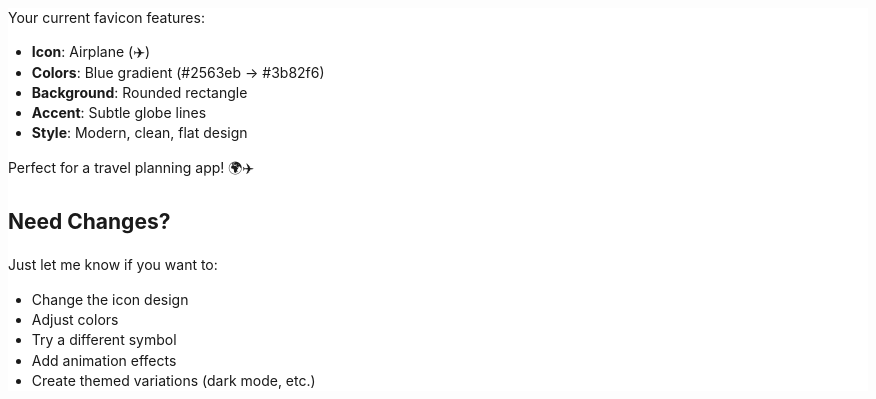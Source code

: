 Your current favicon features:
- **Icon**: Airplane (✈️)
- **Colors**: Blue gradient (#2563eb → #3b82f6)
- **Background**: Rounded rectangle
- **Accent**: Subtle globe lines
- **Style**: Modern, clean, flat design

Perfect for a travel planning app! 🌍✈️

## Need Changes?

Just let me know if you want to:
- Change the icon design
- Adjust colors
- Try a different symbol
- Add animation effects
- Create themed variations (dark mode, etc.)


